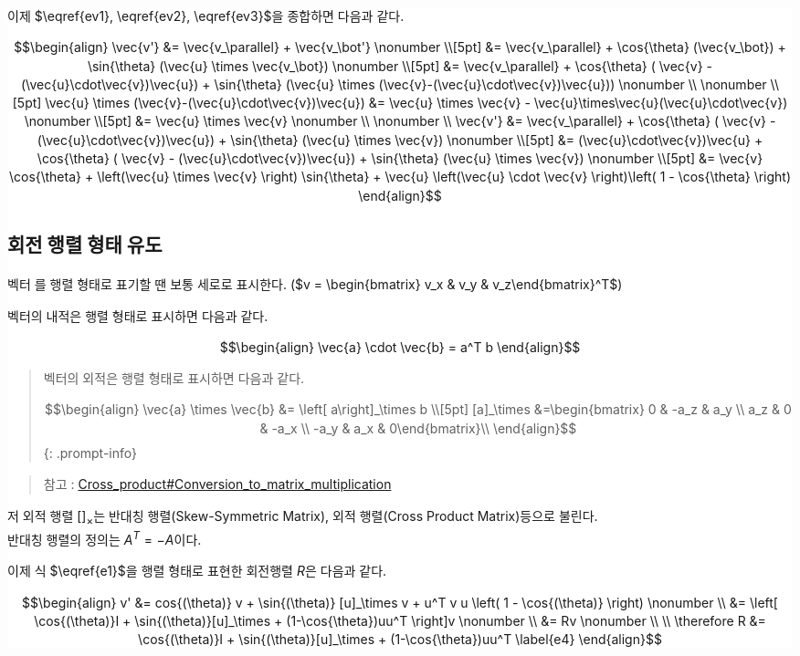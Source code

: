 이제 $\eqref{ev1}, \eqref{ev2}, \eqref{ev3}$을 종합하면 다음과 같다.

$$\begin{align}
\vec{v'} &= \vec{v_\parallel} + \vec{v_\bot'} \nonumber \\[5pt]
&= \vec{v_\parallel} + \cos{\theta} (\vec{v_\bot}) + \sin{\theta} (\vec{u} \times \vec{v_\bot}) \nonumber \\[5pt]
&= \vec{v_\parallel} + \cos{\theta} ( \vec{v} - (\vec{u}\cdot\vec{v})\vec{u}) + \sin{\theta} (\vec{u} \times (\vec{v}-(\vec{u}\cdot\vec{v})\vec{u})) \nonumber \\
\nonumber \\[5pt]
\vec{u} \times (\vec{v}-(\vec{u}\cdot\vec{v})\vec{u}) &= \vec{u} \times \vec{v} - \vec{u}\times\vec{u}(\vec{u}\cdot\vec{v}) \nonumber \\[5pt]
&= \vec{u} \times \vec{v} \nonumber \\
\nonumber \\
\vec{v'} &= \vec{v_\parallel} + \cos{\theta} ( \vec{v} - (\vec{u}\cdot\vec{v})\vec{u}) + \sin{\theta} (\vec{u} \times \vec{v}) \nonumber \\[5pt]
&= (\vec{u}\cdot\vec{v})\vec{u} + \cos{\theta} ( \vec{v} - (\vec{u}\cdot\vec{v})\vec{u}) + \sin{\theta} (\vec{u} \times \vec{v}) \nonumber \\[5pt]
&= \vec{v} \cos{\theta} + \left(\vec{u} \times \vec{v} \right) \sin{\theta} + \vec{u} \left(\vec{u} \cdot \vec{v} \right)\left( 1 - \cos{\theta} \right)
\end{align}$$

## 회전 행렬 형태 유도

벡터 를 행렬 형태로 표기할 땐 보통 세로로 표시한다. ($v = \begin{bmatrix} v_x & v_y & v_z\end{bmatrix}^T$)

벡터의 내적은 행렬 형태로 표시하면 다음과 같다.

$$\begin{align}
\vec{a} \cdot \vec{b} = a^T b
\end{align}$$

> 벡터의 외적은 행렬 형태로 표시하면 다음과 같다.
> 
> $$\begin{align}
> \vec{a} \times \vec{b} &= \left[ a\right]_\times b \\[5pt]
> [a]_\times &=\begin{bmatrix} 0 & -a_z & a_y \\ a_z & 0 & -a_x \\ -a_y & a_x & 0\end{bmatrix}\\
> \end{align}$$
{: .prompt-info}

> 참고 : [Cross_product#Conversion_to_matrix_multiplication](https://en.wikipedia.org/wiki/Cross_product#Conversion_to_matrix_multiplication)

저 외적 행렬 $[]_\times$는 반대칭 행렬(Skew-Symmetric Matrix), 외적 행렬(Cross Product Matrix)등으로 불린다.  
반대칭 행렬의 정의는 $A^T = -A$이다. 

이제 식 $\eqref{e1}$을 행렬 형태로 표현한 회전행렬 $R$은 다음과 같다.

$$\begin{align}
v' &= cos{(\theta)} v + \sin{(\theta)} [u]_\times v + u^T v u \left( 1 - \cos{(\theta)} \right) \nonumber \\ 
&= \left[ \cos{(\theta)}I + \sin{(\theta)}[u]_\times  + (1-\cos{\theta})uu^T \right]v \nonumber \\
&= Rv \nonumber \\
\\
\therefore R &= \cos{(\theta)}I + \sin{(\theta)}[u]_\times  + (1-\cos{\theta})uu^T \label{e4}
\end{align}$$
